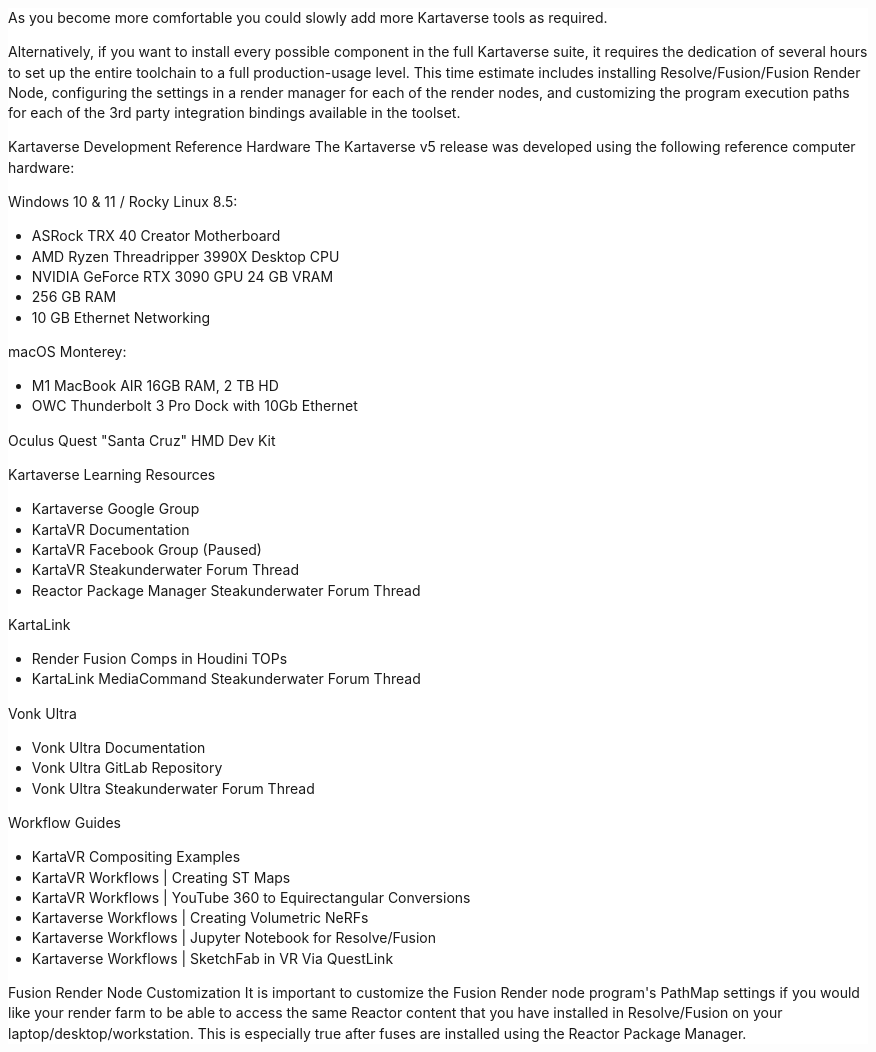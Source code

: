 As you become more comfortable you could slowly add more Kartaverse tools as required.

Alternatively, if you want to install every possible component in the full Kartaverse suite, it requires the dedication of several hours to set up the entire toolchain to a full production-usage level. This time estimate includes installing Resolve/Fusion/Fusion Render Node, configuring the settings in a render manager for each of the render nodes, and customizing the program execution paths for each of the 3rd party integration bindings available in the toolset.

Kartaverse Development Reference Hardware
The Kartaverse v5 release was developed using the following reference computer hardware:

Windows 10 & 11 / Rocky Linux 8.5:

* ASRock TRX 40 Creator Motherboard
* AMD Ryzen Threadripper 3990X Desktop CPU
* NVIDIA GeForce RTX 3090 GPU 24 GB VRAM
* 256 GB RAM
* 10 GB Ethernet Networking

macOS Monterey:

* M1 MacBook AIR 16GB RAM, 2 TB HD
* OWC Thunderbolt 3 Pro Dock with 10Gb Ethernet

Oculus Quest "Santa Cruz" HMD Dev Kit

Kartaverse Learning Resources

* Kartaverse Google Group
* KartaVR Documentation
* KartaVR Facebook Group (Paused)
* KartaVR Steakunderwater Forum Thread
* Reactor Package Manager Steakunderwater Forum Thread

KartaLink

* Render Fusion Comps in Houdini TOPs
* KartaLink MediaCommand Steakunderwater Forum Thread

Vonk Ultra

* Vonk Ultra Documentation
* Vonk Ultra GitLab Repository
* Vonk Ultra Steakunderwater Forum Thread

Workflow Guides

* KartaVR Compositing Examples
* KartaVR Workflows | Creating ST Maps
* KartaVR Workflows | YouTube 360 to Equirectangular Conversions
* Kartaverse Workflows | Creating Volumetric NeRFs
* Kartaverse Workflows | Jupyter Notebook for Resolve/Fusion
* Kartaverse Workflows | SketchFab in VR Via QuestLink

Fusion Render Node Customization
It is important to customize the Fusion Render node program's PathMap settings if you would like your render farm  to be able to access the same Reactor content that you have installed in Resolve/Fusion on your laptop/desktop/workstation. This is especially true after fuses are installed using the Reactor Package Manager. 
